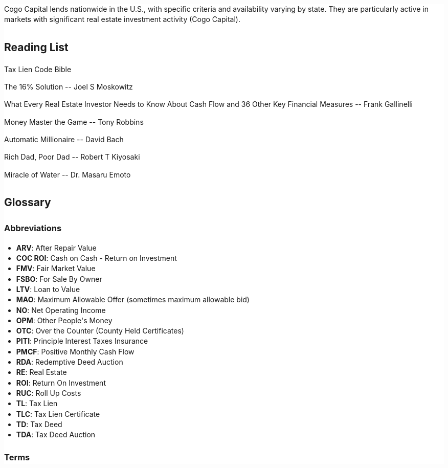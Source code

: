 Cogo Capital lends nationwide in the U.S., with specific criteria and availability varying by state. They are particularly active in markets with significant real estate investment activity​ (Cogo Capital)​.

## Reading List

Tax Lien Code Bible

The 16% Solution
	-- Joel S Moskowitz

What Every Real Estate Investor Needs to Know About Cash Flow
	and 36 Other Key Financial Measures
	-- Frank Gallinelli

Money Master the Game
	-- Tony Robbins

Automatic Millionaire
	-- David Bach

Rich Dad, Poor Dad
	-- Robert T Kiyosaki

Miracle of Water
	-- Dr. Masaru Emoto

## Glossary

### Abbreviations

- **ARV**: After Repair Value
- **COC ROI**: Cash on Cash - Return on Investment
- **FMV**: Fair Market Value
- **FSBO**: For Sale By Owner
- **LTV**: Loan to Value
- **MAO**: Maximum Allowable Offer (sometimes maximum allowable bid)
- **NO**: Net Operating Income
- **OPM**: Other People's Money
- **OTC**: Over the Counter (County Held Certificates)
- **PITI**: Principle Interest Taxes Insurance
- **PMCF**: Positive Monthly Cash Flow
- **RDA**: Redemptive Deed Auction
- **RE**: Real Estate
- **ROI**: Return On Investment
- **RUC**: Roll Up Costs
- **TL**: Tax Lien
- **TLC**: Tax Lien Certificate
- **TD**: Tax Deed
- **TDA**: Tax Deed Auction

### Terms

